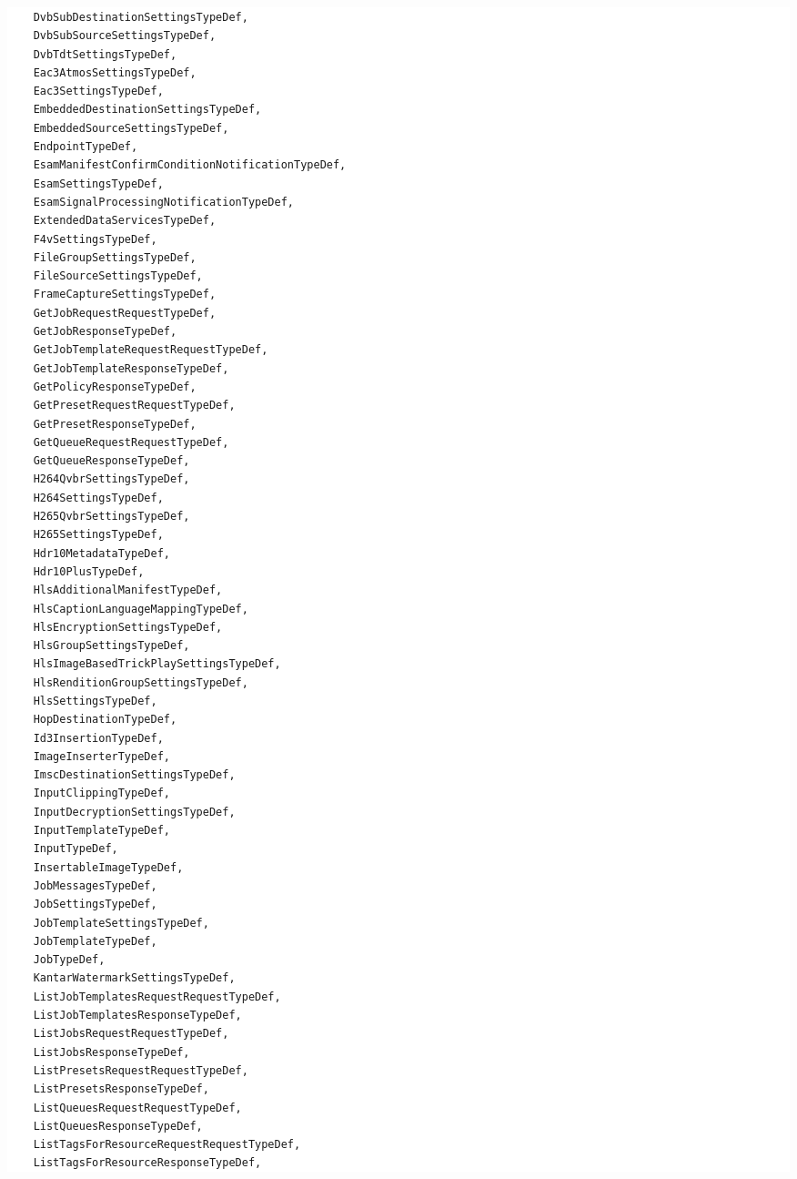 ```python
    DvbSubDestinationSettingsTypeDef,
    DvbSubSourceSettingsTypeDef,
    DvbTdtSettingsTypeDef,
    Eac3AtmosSettingsTypeDef,
    Eac3SettingsTypeDef,
    EmbeddedDestinationSettingsTypeDef,
    EmbeddedSourceSettingsTypeDef,
    EndpointTypeDef,
    EsamManifestConfirmConditionNotificationTypeDef,
    EsamSettingsTypeDef,
    EsamSignalProcessingNotificationTypeDef,
    ExtendedDataServicesTypeDef,
    F4vSettingsTypeDef,
    FileGroupSettingsTypeDef,
    FileSourceSettingsTypeDef,
    FrameCaptureSettingsTypeDef,
    GetJobRequestRequestTypeDef,
    GetJobResponseTypeDef,
    GetJobTemplateRequestRequestTypeDef,
    GetJobTemplateResponseTypeDef,
    GetPolicyResponseTypeDef,
    GetPresetRequestRequestTypeDef,
    GetPresetResponseTypeDef,
    GetQueueRequestRequestTypeDef,
    GetQueueResponseTypeDef,
    H264QvbrSettingsTypeDef,
    H264SettingsTypeDef,
    H265QvbrSettingsTypeDef,
    H265SettingsTypeDef,
    Hdr10MetadataTypeDef,
    Hdr10PlusTypeDef,
    HlsAdditionalManifestTypeDef,
    HlsCaptionLanguageMappingTypeDef,
    HlsEncryptionSettingsTypeDef,
    HlsGroupSettingsTypeDef,
    HlsImageBasedTrickPlaySettingsTypeDef,
    HlsRenditionGroupSettingsTypeDef,
    HlsSettingsTypeDef,
    HopDestinationTypeDef,
    Id3InsertionTypeDef,
    ImageInserterTypeDef,
    ImscDestinationSettingsTypeDef,
    InputClippingTypeDef,
    InputDecryptionSettingsTypeDef,
    InputTemplateTypeDef,
    InputTypeDef,
    InsertableImageTypeDef,
    JobMessagesTypeDef,
    JobSettingsTypeDef,
    JobTemplateSettingsTypeDef,
    JobTemplateTypeDef,
    JobTypeDef,
    KantarWatermarkSettingsTypeDef,
    ListJobTemplatesRequestRequestTypeDef,
    ListJobTemplatesResponseTypeDef,
    ListJobsRequestRequestTypeDef,
    ListJobsResponseTypeDef,
    ListPresetsRequestRequestTypeDef,
    ListPresetsResponseTypeDef,
    ListQueuesRequestRequestTypeDef,
    ListQueuesResponseTypeDef,
    ListTagsForResourceRequestRequestTypeDef,
    ListTagsForResourceResponseTypeDef,
```